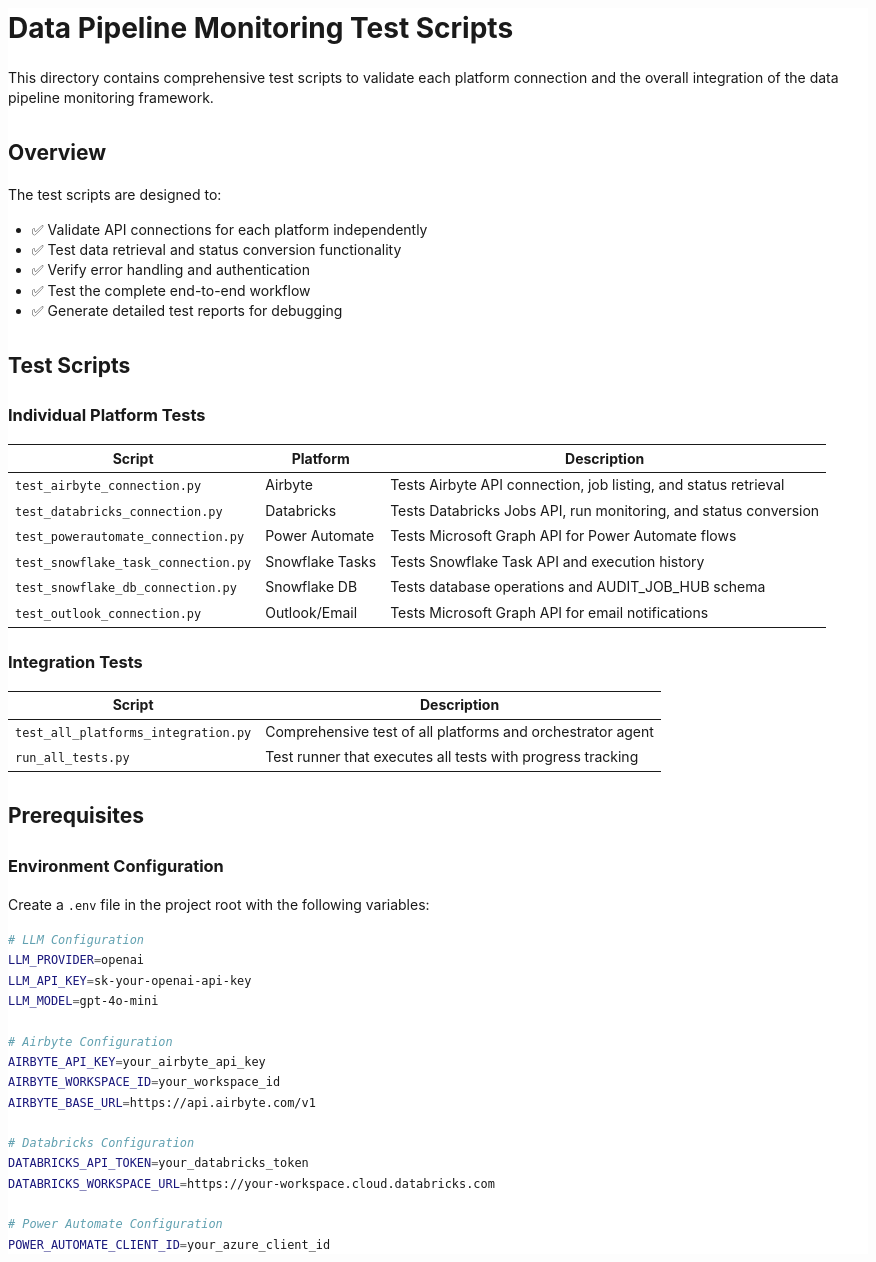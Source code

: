 # Data Pipeline Monitoring Test Scripts

This directory contains comprehensive test scripts to validate each platform connection and the overall integration of the data pipeline monitoring framework.

## Overview

The test scripts are designed to:
- ✅ Validate API connections for each platform independently
- ✅ Test data retrieval and status conversion functionality  
- ✅ Verify error handling and authentication
- ✅ Test the complete end-to-end workflow
- ✅ Generate detailed test reports for debugging

## Test Scripts

### Individual Platform Tests

| Script | Platform | Description |
|--------|----------|-------------|
| `test_airbyte_connection.py` | Airbyte | Tests Airbyte API connection, job listing, and status retrieval |
| `test_databricks_connection.py` | Databricks | Tests Databricks Jobs API, run monitoring, and status conversion |
| `test_powerautomate_connection.py` | Power Automate | Tests Microsoft Graph API for Power Automate flows |
| `test_snowflake_task_connection.py` | Snowflake Tasks | Tests Snowflake Task API and execution history |
| `test_snowflake_db_connection.py` | Snowflake DB | Tests database operations and AUDIT_JOB_HUB schema |
| `test_outlook_connection.py` | Outlook/Email | Tests Microsoft Graph API for email notifications |

### Integration Tests

| Script | Description |
|--------|-------------|
| `test_all_platforms_integration.py` | Comprehensive test of all platforms and orchestrator agent |
| `run_all_tests.py` | Test runner that executes all tests with progress tracking |

## Prerequisites

### Environment Configuration

Create a `.env` file in the project root with the following variables:

```bash
# LLM Configuration
LLM_PROVIDER=openai
LLM_API_KEY=sk-your-openai-api-key
LLM_MODEL=gpt-4o-mini

# Airbyte Configuration
AIRBYTE_API_KEY=your_airbyte_api_key
AIRBYTE_WORKSPACE_ID=your_workspace_id
AIRBYTE_BASE_URL=https://api.airbyte.com/v1

# Databricks Configuration  
DATABRICKS_API_TOKEN=your_databricks_token
DATABRICKS_WORKSPACE_URL=https://your-workspace.cloud.databricks.com

# Power Automate Configuration
POWER_AUTOMATE_CLIENT_ID=your_azure_client_id
```